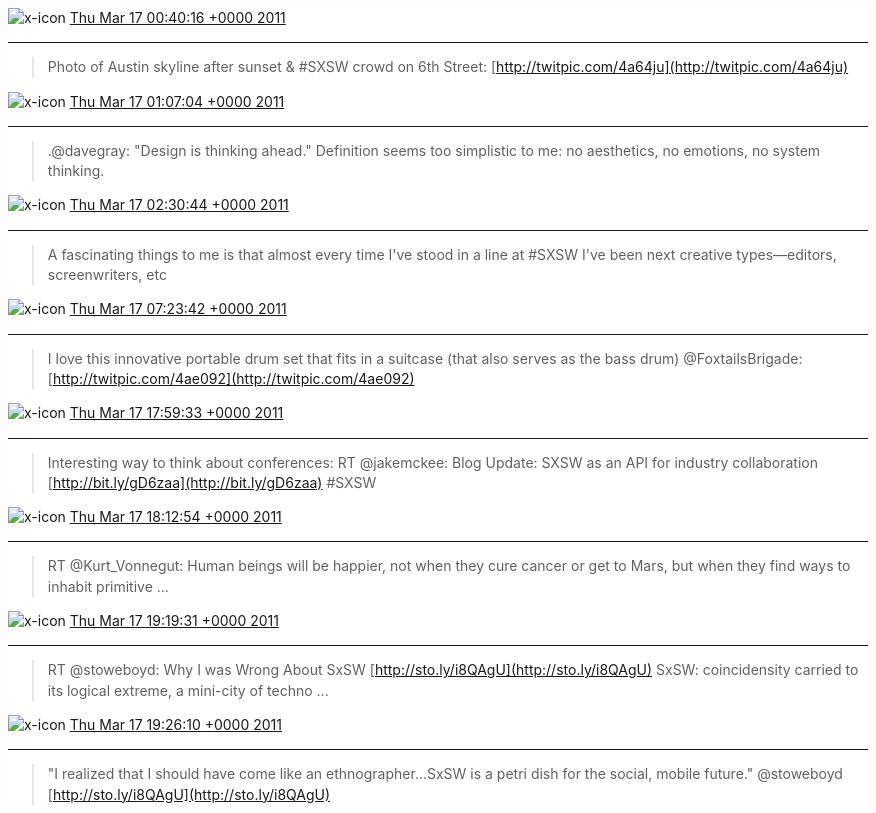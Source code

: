 <img src="{{ site.url }}{{ site.baseurl }}/assets/images/media/tweet.ico" alt="x-icon" width="30" /> [Thu Mar 17 00:40:16 +0000 2011](https://twitter.com/ChristopherA/status/48181822970007553)

----

> Photo of Austin skyline after sunset & #SXSW crowd on 6th Street:  [http://twitpic.com/4a64ju](http://twitpic.com/4a64ju)

<img src="{{ site.url }}{{ site.baseurl }}/assets/images/media/tweet.ico" alt="x-icon" width="30" /> [Thu Mar 17 01:07:04 +0000 2011](https://twitter.com/ChristopherA/status/48188566823645184)

----

> .@davegray: "Design is thinking ahead." Definition seems too simplistic to me: no aesthetics, no emotions, no system thinking.

<img src="{{ site.url }}{{ site.baseurl }}/assets/images/media/tweet.ico" alt="x-icon" width="30" /> [Thu Mar 17 02:30:44 +0000 2011](https://twitter.com/ChristopherA/status/48209622460403713)

----

> A fascinating things to me is that almost every time I've stood in a line at #SXSW I've been next creative types—editors, screenwriters, etc

<img src="{{ site.url }}{{ site.baseurl }}/assets/images/media/tweet.ico" alt="x-icon" width="30" /> [Thu Mar 17 07:23:42 +0000 2011](https://twitter.com/ChristopherA/status/48283350263275520)

----

> I love this innovative portable drum set that fits in a suitcase (that also serves as the bass drum) @FoxtailsBrigade: [http://twitpic.com/4ae092](http://twitpic.com/4ae092)

<img src="{{ site.url }}{{ site.baseurl }}/assets/images/media/tweet.ico" alt="x-icon" width="30" /> [Thu Mar 17 17:59:33 +0000 2011](https://twitter.com/ChristopherA/status/48443367956283393)

----

> Interesting way to think about conferences: RT @jakemckee: Blog Update: SXSW as an API for industry collaboration [http://bit.ly/gD6zaa](http://bit.ly/gD6zaa) #SXSW

<img src="{{ site.url }}{{ site.baseurl }}/assets/images/media/tweet.ico" alt="x-icon" width="30" /> [Thu Mar 17 18:12:54 +0000 2011](https://twitter.com/ChristopherA/status/48446727547666432)

----

> RT @Kurt_Vonnegut: Human beings will be happier, not when they cure cancer or get to Mars, but when they find ways to inhabit primitive  ...

<img src="{{ site.url }}{{ site.baseurl }}/assets/images/media/tweet.ico" alt="x-icon" width="30" /> [Thu Mar 17 19:19:31 +0000 2011](https://twitter.com/ChristopherA/status/48463490431717376)

----

> RT @stoweboyd: Why I was Wrong About SxSW [http://sto.ly/i8QAgU](http://sto.ly/i8QAgU) SxSW: coincidensity carried to its logical extreme, a mini-city of techno ...

<img src="{{ site.url }}{{ site.baseurl }}/assets/images/media/tweet.ico" alt="x-icon" width="30" /> [Thu Mar 17 19:26:10 +0000 2011](https://twitter.com/ChristopherA/status/48465163568955392)

----



> "I realized that I should have come like an ethnographer…SxSW is a petri dish for the social, mobile future." @stoweboyd [http://sto.ly/i8QAgU](http://sto.ly/i8QAgU)
